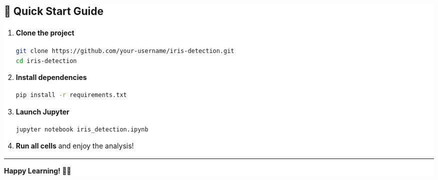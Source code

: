 
## 🎉 Quick Start Guide

1. **Clone the project**
   ```bash
   git clone https://github.com/your-username/iris-detection.git
   cd iris-detection
   ```

2. **Install dependencies**
   ```bash
   pip install -r requirements.txt
   ```

3. **Launch Jupyter**
   ```bash
   jupyter notebook iris_detection.ipynb
   ```

4. **Run all cells** and enjoy the analysis!

---

**Happy Learning! 🚀🌸**
